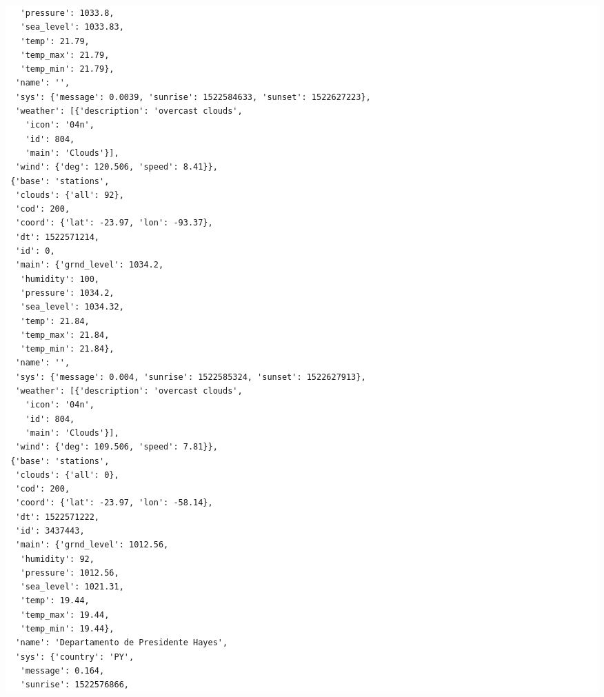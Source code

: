        'pressure': 1033.8,
       'sea_level': 1033.83,
       'temp': 21.79,
       'temp_max': 21.79,
       'temp_min': 21.79},
      'name': '',
      'sys': {'message': 0.0039, 'sunrise': 1522584633, 'sunset': 1522627223},
      'weather': [{'description': 'overcast clouds',
        'icon': '04n',
        'id': 804,
        'main': 'Clouds'}],
      'wind': {'deg': 120.506, 'speed': 8.41}},
     {'base': 'stations',
      'clouds': {'all': 92},
      'cod': 200,
      'coord': {'lat': -23.97, 'lon': -93.37},
      'dt': 1522571214,
      'id': 0,
      'main': {'grnd_level': 1034.2,
       'humidity': 100,
       'pressure': 1034.2,
       'sea_level': 1034.32,
       'temp': 21.84,
       'temp_max': 21.84,
       'temp_min': 21.84},
      'name': '',
      'sys': {'message': 0.004, 'sunrise': 1522585324, 'sunset': 1522627913},
      'weather': [{'description': 'overcast clouds',
        'icon': '04n',
        'id': 804,
        'main': 'Clouds'}],
      'wind': {'deg': 109.506, 'speed': 7.81}},
     {'base': 'stations',
      'clouds': {'all': 0},
      'cod': 200,
      'coord': {'lat': -23.97, 'lon': -58.14},
      'dt': 1522571222,
      'id': 3437443,
      'main': {'grnd_level': 1012.56,
       'humidity': 92,
       'pressure': 1012.56,
       'sea_level': 1021.31,
       'temp': 19.44,
       'temp_max': 19.44,
       'temp_min': 19.44},
      'name': 'Departamento de Presidente Hayes',
      'sys': {'country': 'PY',
       'message': 0.164,
       'sunrise': 1522576866,
